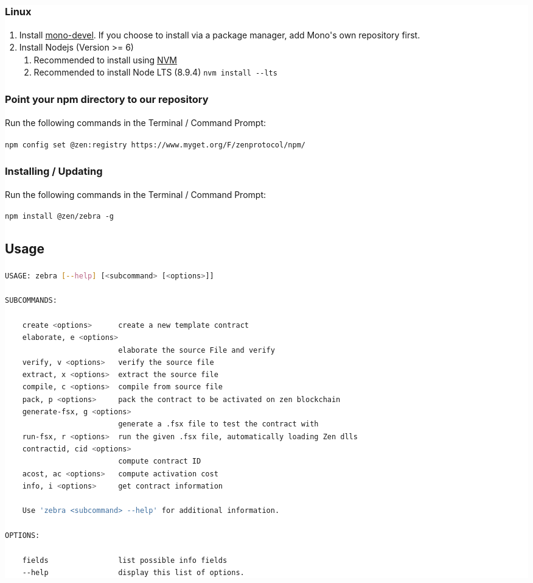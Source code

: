 ### Linux

1. Install [mono-devel](http://www.mono-project.com/download). If you choose to install via a package manager, add Mono's own repository first.
2. Install Nodejs (Version >= 6)
    1. Recommended to install using [NVM](https://github.com/creationix/nvm#installation)
    2. Recommended to install Node LTS (8.9.4) `nvm install --lts`

### Point your npm directory to our repository

Run the following commands in the Terminal / Command Prompt:

```
npm config set @zen:registry https://www.myget.org/F/zenprotocol/npm/
```

### Installing / Updating

Run the following commands in the Terminal / Command Prompt:

```
npm install @zen/zebra -g
```

## Usage

```bash
USAGE: zebra [--help] [<subcommand> [<options>]]

SUBCOMMANDS:

    create <options>      create a new template contract
    elaborate, e <options>
                          elaborate the source File and verify
    verify, v <options>   verify the source file
    extract, x <options>  extract the source file
    compile, c <options>  compile from source file
    pack, p <options>     pack the contract to be activated on zen blockchain
    generate-fsx, g <options>
                          generate a .fsx file to test the contract with
    run-fsx, r <options>  run the given .fsx file, automatically loading Zen dlls
    contractid, cid <options>
                          compute contract ID
    acost, ac <options>   compute activation cost
    info, i <options>     get contract information

    Use 'zebra <subcommand> --help' for additional information.

OPTIONS:

    fields                list possible info fields
    --help                display this list of options.
```
